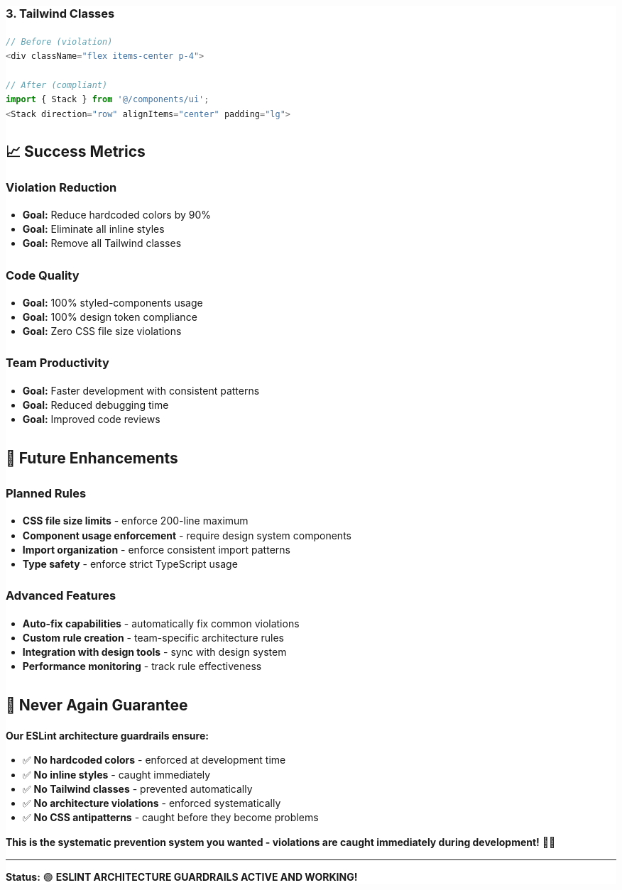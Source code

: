 ### **3. Tailwind Classes**
```javascript
// Before (violation)
<div className="flex items-center p-4">

// After (compliant)
import { Stack } from '@/components/ui';
<Stack direction="row" alignItems="center" padding="lg">
```

## **📈 Success Metrics**

### **Violation Reduction**
- **Goal:** Reduce hardcoded colors by 90%
- **Goal:** Eliminate all inline styles
- **Goal:** Remove all Tailwind classes

### **Code Quality**
- **Goal:** 100% styled-components usage
- **Goal:** 100% design token compliance
- **Goal:** Zero CSS file size violations

### **Team Productivity**
- **Goal:** Faster development with consistent patterns
- **Goal:** Reduced debugging time
- **Goal:** Improved code reviews

## **🔮 Future Enhancements**

### **Planned Rules**
- **CSS file size limits** - enforce 200-line maximum
- **Component usage enforcement** - require design system components
- **Import organization** - enforce consistent import patterns
- **Type safety** - enforce strict TypeScript usage

### **Advanced Features**
- **Auto-fix capabilities** - automatically fix common violations
- **Custom rule creation** - team-specific architecture rules
- **Integration with design tools** - sync with design system
- **Performance monitoring** - track rule effectiveness

## **🎯 Never Again Guarantee**

**Our ESLint architecture guardrails ensure:**
- ✅ **No hardcoded colors** - enforced at development time
- ✅ **No inline styles** - caught immediately
- ✅ **No Tailwind classes** - prevented automatically
- ✅ **No architecture violations** - enforced systematically
- ✅ **No CSS antipatterns** - caught before they become problems

**This is the systematic prevention system you wanted - violations are caught immediately during development!** 🚀✨

---

**Status:** 🟢 **ESLINT ARCHITECTURE GUARDRAILS ACTIVE AND WORKING!** 